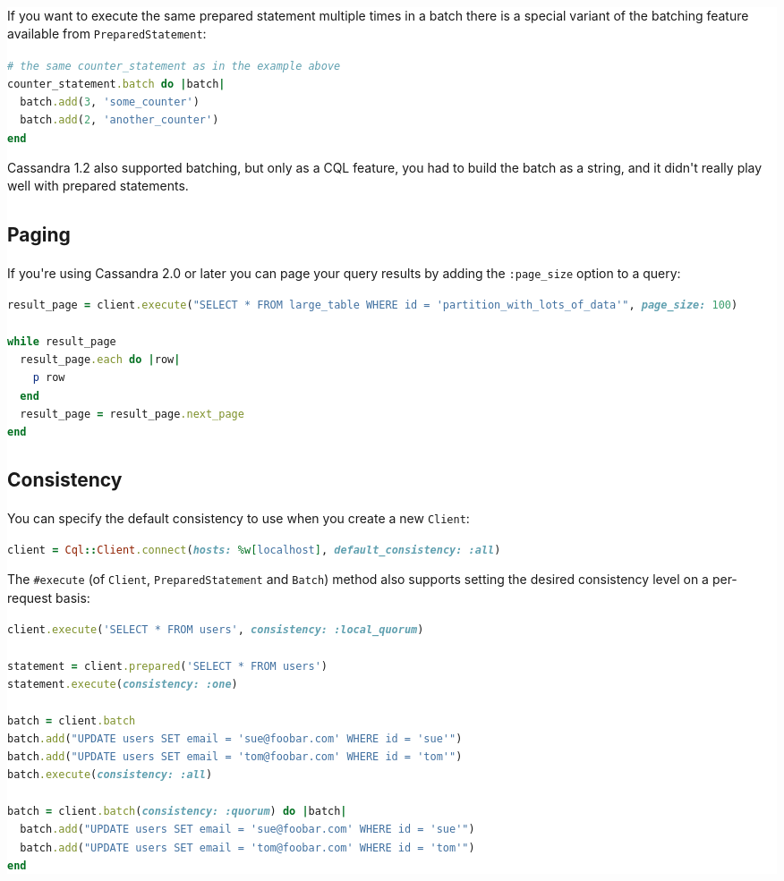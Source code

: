If you want to execute the same prepared statement multiple times in a batch there is a special variant of the batching feature available from `PreparedStatement`:

```ruby
# the same counter_statement as in the example above
counter_statement.batch do |batch|
  batch.add(3, 'some_counter')
  batch.add(2, 'another_counter')
end
```

Cassandra 1.2 also supported batching, but only as a CQL feature, you had to build the batch as a string, and it didn't really play well with prepared statements.

## Paging

If you're using Cassandra 2.0 or later you can page your query results by adding the `:page_size` option to a query:

```ruby
result_page = client.execute("SELECT * FROM large_table WHERE id = 'partition_with_lots_of_data'", page_size: 100)

while result_page
  result_page.each do |row|
    p row
  end
  result_page = result_page.next_page
end
```

## Consistency

You can specify the default consistency to use when you create a new `Client`:

```ruby
client = Cql::Client.connect(hosts: %w[localhost], default_consistency: :all)
```

The `#execute` (of `Client`, `PreparedStatement` and `Batch`) method also supports setting the desired consistency level on a per-request basis:

```ruby
client.execute('SELECT * FROM users', consistency: :local_quorum)

statement = client.prepared('SELECT * FROM users')
statement.execute(consistency: :one)

batch = client.batch
batch.add("UPDATE users SET email = 'sue@foobar.com' WHERE id = 'sue'")
batch.add("UPDATE users SET email = 'tom@foobar.com' WHERE id = 'tom'")
batch.execute(consistency: :all)

batch = client.batch(consistency: :quorum) do |batch|
  batch.add("UPDATE users SET email = 'sue@foobar.com' WHERE id = 'sue'")
  batch.add("UPDATE users SET email = 'tom@foobar.com' WHERE id = 'tom'")
end
```


  [1]: http://rubydoc.info/github/iconara/cql-rb/frames
  [2]: https://github.com/apache/cassandra/blob/cassandra-2.0/doc/cql3/CQL.textile
  [3]: http://www.datastax.com/documentation/cql/3.1/webhelp/index.html
